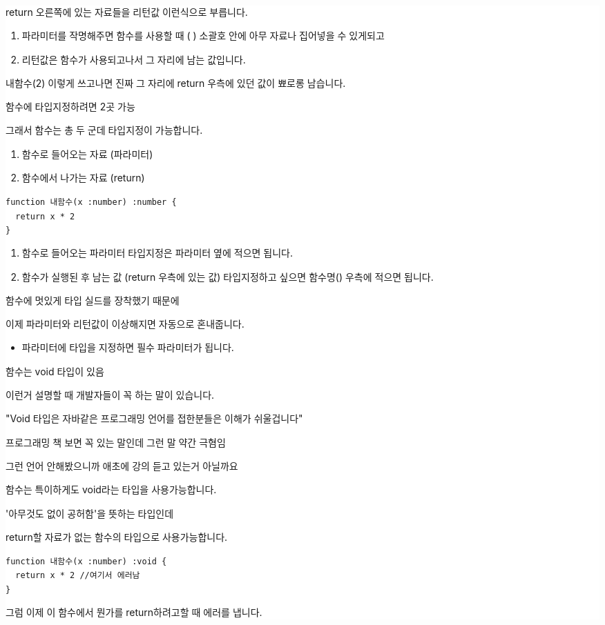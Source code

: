 return 오른쪽에 있는 자료들을 리턴값 이런식으로 부릅니다.



1. 파라미터를 작명해주면 함수를 사용할 때 ( ) 소괄호 안에 아무 자료나 집어넣을 수 있게되고

2. 리턴값은 함수가 사용되고나서 그 자리에 남는 값입니다.

내함수(2) 이렇게 쓰고나면 진짜 그 자리에 return 우측에 있던 값이 뾰로롱 남습니다.

함수에 타입지정하려면 2곳 가능



그래서 함수는 총 두 군데 타입지정이 가능합니다.

1. 함수로 들어오는 자료 (파라미터)

2. 함수에서 나가는 자료 (return)




```
function 내함수(x :number) :number {
  return x * 2
}
```
1. 함수로 들어오는 파라미터 타입지정은 파라미터 옆에 적으면 됩니다.

2. 함수가 실행된 후 남는 값 (return 우측에 있는 값) 타입지정하고 싶으면 함수명() 우측에 적으면 됩니다.



함수에 멋있게 타입 실드를 장착했기 때문에

이제 파라미터와 리턴값이 이상해지면 자동으로 혼내줍니다.



- 파라미터에 타입을 지정하면 필수 파라미터가 됩니다.


함수는 void 타입이 있음



이런거 설명할 때 개발자들이 꼭 하는 말이 있습니다.

"Void 타입은 자바같은 프로그래밍 언어를 접한분들은 이해가 쉬울겁니다"

프로그래밍 책 보면 꼭 있는 말인데 그런 말 약간 극혐임

그런 언어 안해봤으니까 애초에 강의 듣고 있는거 아닐까요







함수는 특이하게도 void라는 타입을 사용가능합니다.

'아무것도 없이 공허함'을 뜻하는 타입인데  

return할 자료가 없는 함수의 타입으로 사용가능합니다.




```
function 내함수(x :number) :void {
  return x * 2 //여기서 에러남
}
```
그럼 이제 이 함수에서 뭔가를 return하려고할 때 에러를 냅니다.
